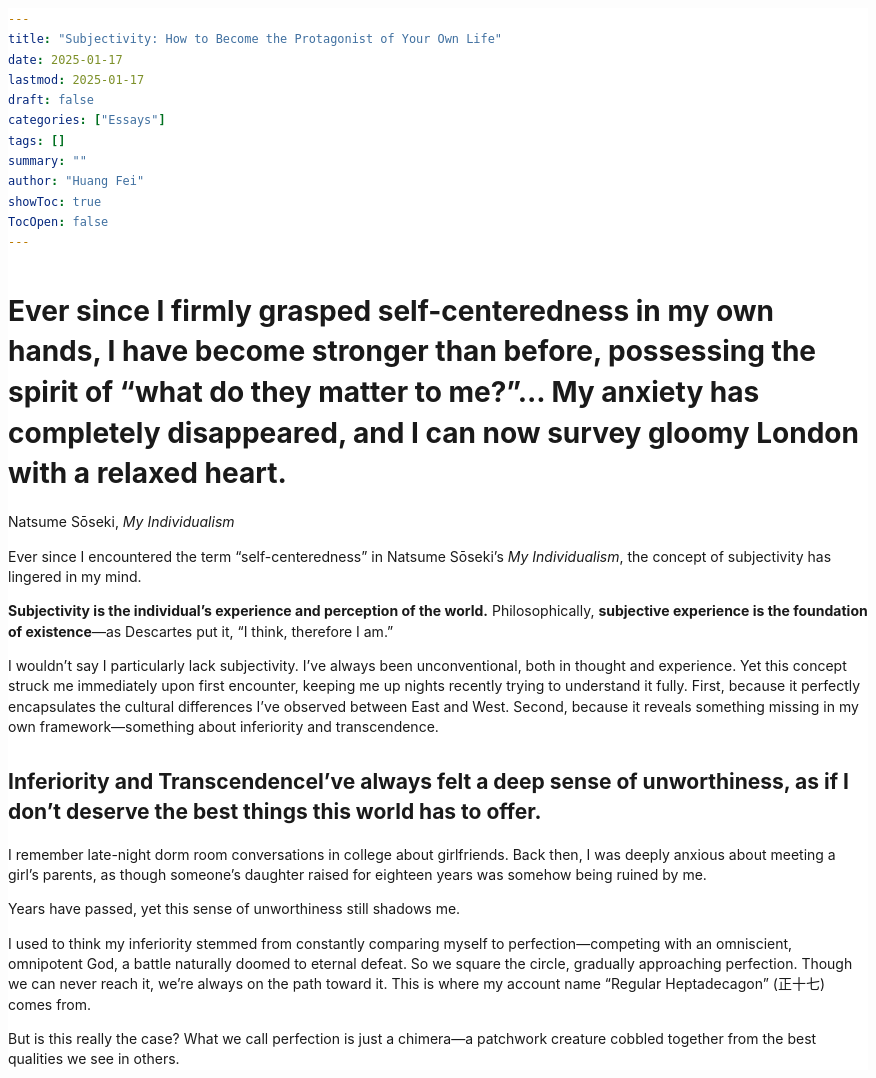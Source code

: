 ```yaml
---
title: "Subjectivity: How to Become the Protagonist of Your Own Life"
date: 2025-01-17
lastmod: 2025-01-17
draft: false
categories: ["Essays"]
tags: []
summary: ""
author: "Huang Fei"
showToc: true
TocOpen: false
---
```


# Ever since I firmly grasped self-centeredness in my own hands, I have become stronger than before, possessing the spirit of “what do they matter to me?”... My anxiety has completely disappeared, and I can now survey gloomy London with a relaxed heart.

Natsume Sōseki, *My Individualism*

Ever since I encountered the term “self-centeredness” in Natsume Sōseki’s *My Individualism*, the concept of subjectivity has lingered in my mind.

**Subjectivity is the individual’s experience and perception of the world.** Philosophically, **subjective experience is the foundation of existence**—as Descartes put it, “I think, therefore I am.”

I wouldn’t say I particularly lack subjectivity. I’ve always been unconventional, both in thought and experience. Yet this concept struck me immediately upon first encounter, keeping me up nights recently trying to understand it fully. First, because it perfectly encapsulates the cultural differences I’ve observed between East and West. Second, because it reveals something missing in my own framework—something about inferiority and transcendence.

## **Inferiority and Transcendence**I’ve always felt a deep sense of unworthiness, as if I don’t deserve the best things this world has to offer.

I remember late-night dorm room conversations in college about girlfriends. Back then, I was deeply anxious about meeting a girl’s parents, as though someone’s daughter raised for eighteen years was somehow being ruined by me.

Years have passed, yet this sense of unworthiness still shadows me.

I used to think my inferiority stemmed from constantly comparing myself to perfection—competing with an omniscient, omnipotent God, a battle naturally doomed to eternal defeat. So we square the circle, gradually approaching perfection. Though we can never reach it, we’re always on the path toward it. This is where my account name “Regular Heptadecagon” (正十七) comes from.

But is this really the case? What we call perfection is just a chimera—a patchwork creature cobbled together from the best qualities we see in others.
